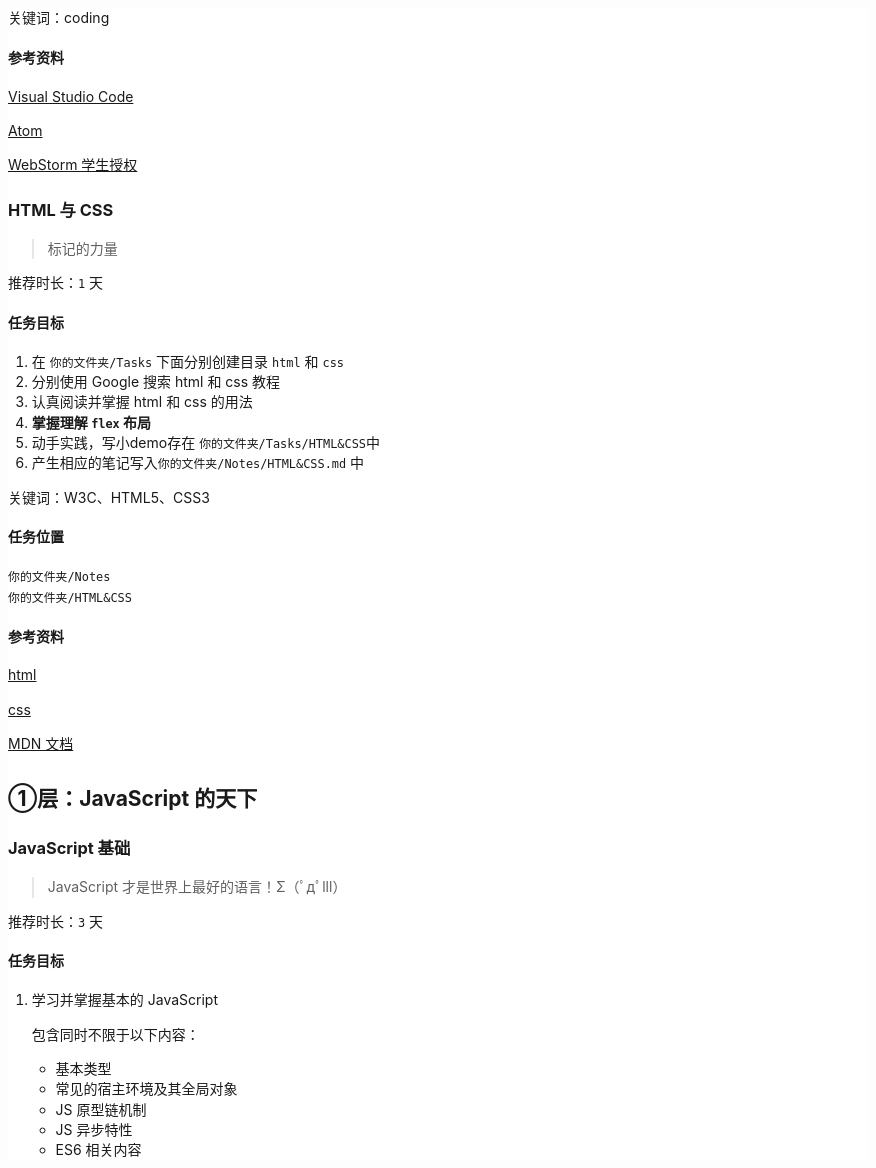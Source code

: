 关键词：coding

#### 参考资料

[Visual Studio Code](https://code.visualstudio.com/)

[Atom](https://atom.io/)

[WebStorm 学生授权](https://sales.jetbrains.com/hc/zh-cn/articles/207154369-学生授权申请方式)

### HTML 与 CSS

> 标记的力量

推荐时长：`1` 天

#### 任务目标

1. 在 `你的文件夹/Tasks` 下面分别创建目录 `html` 和 `css`
2. 分别使用 Google 搜索 html 和 css 教程
3. 认真阅读并掌握 html 和 css 的用法
4. **掌握理解 `flex` 布局**
5. 动手实践，写小demo存在 `你的文件夹/Tasks/HTML&CSS`中
6. 产生相应的笔记写入`你的文件夹/Notes/HTML&CSS.md` 中

关键词：W3C、HTML5、CSS3

#### 任务位置

```
你的文件夹/Notes
你的文件夹/HTML&CSS
```

#### 参考资料

[html](http://www.w3school.com.cn/html/)

[css](http://www.w3school.com.cn/css/)

[MDN 文档](https://developer.mozilla.org/zh-CN/docs/Web)

## ①层：JavaScript 的天下

### JavaScript 基础

> JavaScript 才是世界上最好的语言！Σ（ﾟдﾟlll）

推荐时长：`3` 天

#### 任务目标

1. 学习并掌握基本的 JavaScript

   包含同时不限于以下内容：

   - 基本类型
   - 常见的宿主环境及其全局对象
   - JS 原型链机制
   - JS 异步特性
   - ES6 相关内容
